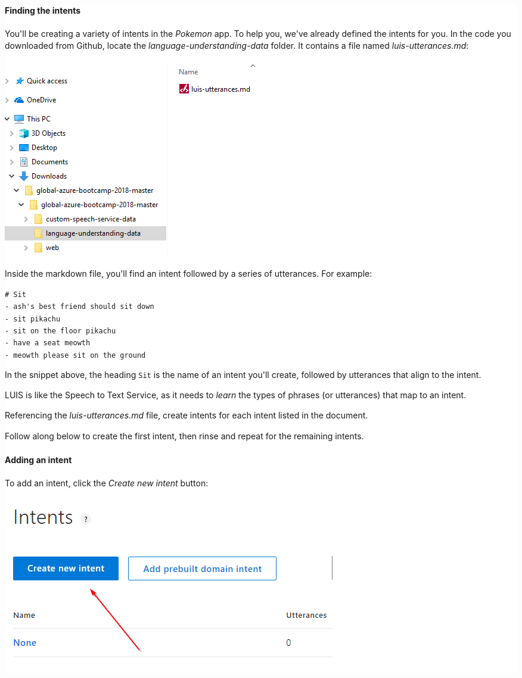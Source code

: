 #### Finding the intents

You'll be creating a variety of intents in the *Pokemon* app. To help you, we've already defined the intents for you. In the code you downloaded from Github, locate the *language-understanding-data* folder. It contains a file named *luis-utterances.md*:

<img src="images/chapter7/luis4.png" class="img-override" />

Inside the markdown file, you'll find an intent followed by a series of utterances. For example:

```
# Sit
- ash's best friend should sit down
- sit pikachu
- sit on the floor pikachu
- have a seat meowth
- meowth please sit on the ground
```

In the snippet above, the heading `Sit` is the name of an intent you'll create, followed by utterances that align to the intent.

LUIS is like the Speech to Text Service, as it needs to *learn* the types of phrases (or utterances) that map to an intent. 

Referencing the *luis-utterances.md* file, create intents for each intent listed in the document.

Follow along below to create the first intent, then rinse and repeat for the remaining intents.

#### Adding an intent

To add an intent, click the *Create new intent* button:

<img src="images/chapter7/luis5.png" class="img-override" />
